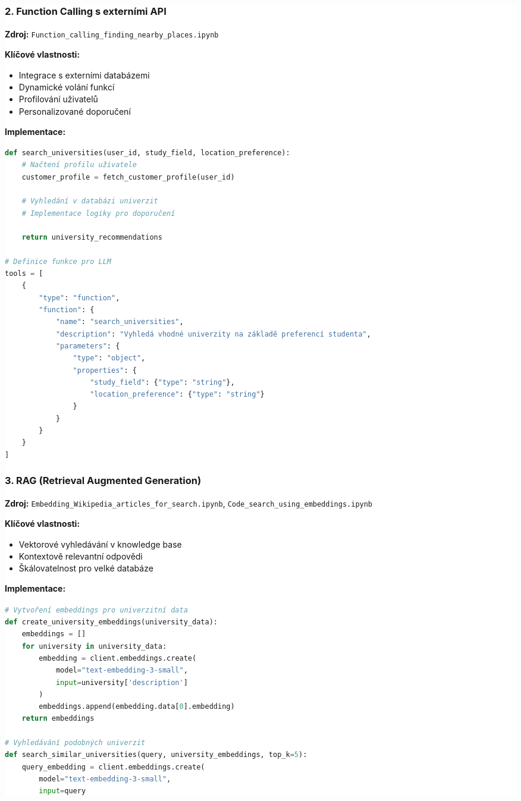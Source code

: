 ### 2. Function Calling s externími API
**Zdroj:** `Function_calling_finding_nearby_places.ipynb`

**Klíčové vlastnosti:**
- Integrace s externími databázemi
- Dynamické volání funkcí
- Profilování uživatelů
- Personalizované doporučení

**Implementace:**
```python
def search_universities(user_id, study_field, location_preference):
    # Načtení profilu uživatele
    customer_profile = fetch_customer_profile(user_id)
    
    # Vyhledání v databázi univerzit
    # Implementace logiky pro doporučení
    
    return university_recommendations

# Definice funkce pro LLM
tools = [
    {
        "type": "function",
        "function": {
            "name": "search_universities",
            "description": "Vyhledá vhodné univerzity na základě preferencí studenta",
            "parameters": {
                "type": "object",
                "properties": {
                    "study_field": {"type": "string"},
                    "location_preference": {"type": "string"}
                }
            }
        }
    }
]
```

### 3. RAG (Retrieval Augmented Generation)
**Zdroj:** `Embedding_Wikipedia_articles_for_search.ipynb`, `Code_search_using_embeddings.ipynb`

**Klíčové vlastnosti:**
- Vektorové vyhledávání v knowledge base
- Kontextově relevantní odpovědi
- Škálovatelnost pro velké databáze

**Implementace:**
```python
# Vytvoření embeddings pro univerzitní data
def create_university_embeddings(university_data):
    embeddings = []
    for university in university_data:
        embedding = client.embeddings.create(
            model="text-embedding-3-small",
            input=university['description']
        )
        embeddings.append(embedding.data[0].embedding)
    return embeddings

# Vyhledávání podobných univerzit
def search_similar_universities(query, university_embeddings, top_k=5):
    query_embedding = client.embeddings.create(
        model="text-embedding-3-small",
        input=query
```